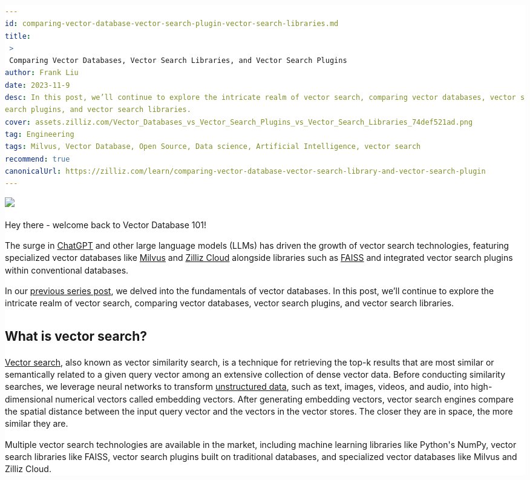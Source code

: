 ```yaml
---
id: comparing-vector-database-vector-search-plugin-vector-search-libraries.md
title: 
 > 
 Comparing Vector Databases, Vector Search Libraries, and Vector Search Plugins
author: Frank Liu
date: 2023-11-9
desc: In this post, we’ll continue to explore the intricate realm of vector search, comparing vector databases, vector search plugins, and vector search libraries.
cover: assets.zilliz.com/Vector_Databases_vs_Vector_Search_Plugins_vs_Vector_Search_Libraries_74def521ad.png
tag: Engineering
tags: Milvus, Vector Database, Open Source, Data science, Artificial Intelligence, vector search 
recommend: true
canonicalUrl: https://zilliz.com/learn/comparing-vector-database-vector-search-library-and-vector-search-plugin
---
```



![](https://assets.zilliz.com/Vector_Databases_vs_Vector_Search_Plugins_vs_Vector_Search_Libraries_74def521ad.png)

Hey there - welcome back to Vector Database 101!

The surge in [ChatGPT](https://zilliz.com/learn/ChatGPT-Vector-Database-Prompt-as-code) and other large language models (LLMs) has driven the growth of vector search technologies, featuring specialized vector databases like [Milvus](https://zilliz.com/what-is-milvus) and [Zilliz Cloud](https://zilliz.com/cloud) alongside libraries such as [FAISS](https://zilliz.com/blog/set-up-with-facebook-ai-similarity-search-faiss) and integrated vector search plugins within conventional databases.


In our [previous series post](https://zilliz.com/learn/what-is-vector-database), we delved into the fundamentals of vector databases. In this post, we’ll continue to explore the intricate realm of vector search, comparing vector databases, vector search plugins, and vector search libraries.


## What is vector search?


[Vector search](https://zilliz.com/learn/vector-similarity-search), also known as vector similarity search, is a technique for retrieving the top-k results that are most similar or semantically related to a given query vector among an extensive collection of dense vector data. Before conducting similarity searches, we leverage neural networks to transform [unstructured data](https://zilliz.com/learn/introduction-to-unstructured-data), such as text, images, videos, and audio, into high-dimensional numerical vectors called embedding vectors. After generating embedding vectors, vector search engines compare the spatial distance between the input query vector and the vectors in the vector stores. The closer they are in space, the more similar they are.


Multiple vector search technologies are available in the market, including machine learning libraries like Python's NumPy, vector search libraries like FAISS, vector search plugins built on traditional databases, and specialized vector databases like Milvus and Zilliz Cloud.


